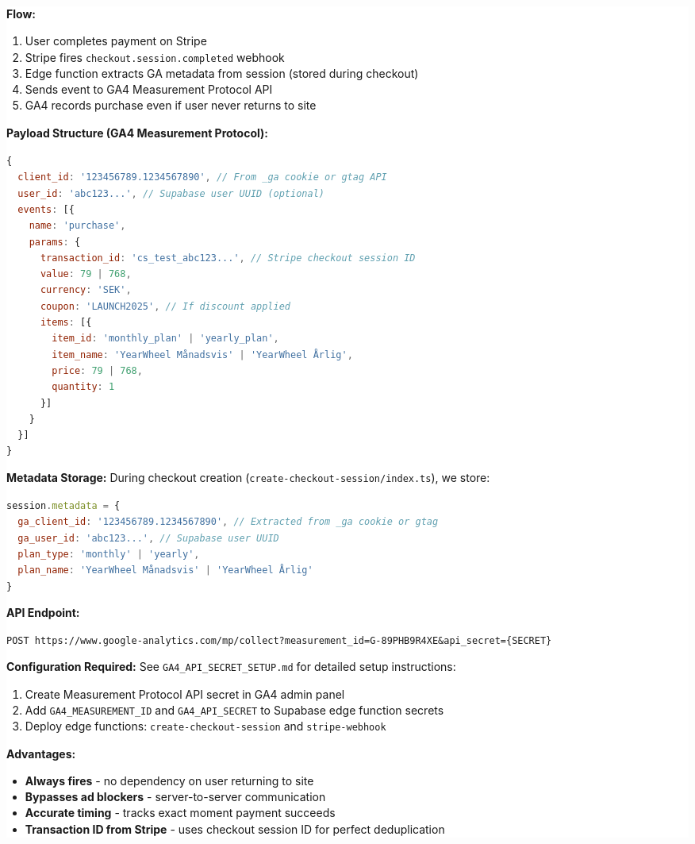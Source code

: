 **Flow:**
1. User completes payment on Stripe
2. Stripe fires `checkout.session.completed` webhook
3. Edge function extracts GA metadata from session (stored during checkout)
4. Sends event to GA4 Measurement Protocol API
5. GA4 records purchase even if user never returns to site

**Payload Structure (GA4 Measurement Protocol):**
```javascript
{
  client_id: '123456789.1234567890', // From _ga cookie or gtag API
  user_id: 'abc123...', // Supabase user UUID (optional)
  events: [{
    name: 'purchase',
    params: {
      transaction_id: 'cs_test_abc123...', // Stripe checkout session ID
      value: 79 | 768,
      currency: 'SEK',
      coupon: 'LAUNCH2025', // If discount applied
      items: [{
        item_id: 'monthly_plan' | 'yearly_plan',
        item_name: 'YearWheel Månadsvis' | 'YearWheel Årlig',
        price: 79 | 768,
        quantity: 1
      }]
    }
  }]
}
```

**Metadata Storage:**
During checkout creation (`create-checkout-session/index.ts`), we store:
```javascript
session.metadata = {
  ga_client_id: '123456789.1234567890', // Extracted from _ga cookie or gtag
  ga_user_id: 'abc123...', // Supabase user UUID
  plan_type: 'monthly' | 'yearly',
  plan_name: 'YearWheel Månadsvis' | 'YearWheel Årlig'
}
```

**API Endpoint:**
```
POST https://www.google-analytics.com/mp/collect?measurement_id=G-89PHB9R4XE&api_secret={SECRET}
```

**Configuration Required:**
See `GA4_API_SECRET_SETUP.md` for detailed setup instructions:
1. Create Measurement Protocol API secret in GA4 admin panel
2. Add `GA4_MEASUREMENT_ID` and `GA4_API_SECRET` to Supabase edge function secrets
3. Deploy edge functions: `create-checkout-session` and `stripe-webhook`

**Advantages:**
- **Always fires** - no dependency on user returning to site
- **Bypasses ad blockers** - server-to-server communication
- **Accurate timing** - tracks exact moment payment succeeds
- **Transaction ID from Stripe** - uses checkout session ID for perfect deduplication
